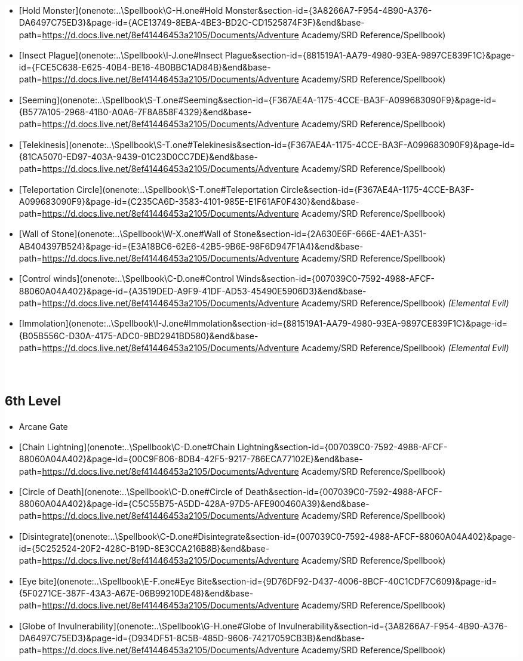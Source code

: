 -   [Hold Monster](onenote:..\\Spellbook\\G-H.one#Hold Monster&section-id={3A8266A7-F954-4B90-A376-DA6497C75ED3}&page-id={ACE13749-8EBA-4BE3-BD2C-CD1525874F3F}&end&base-path=https://d.docs.live.net/8ef41446453a2105/Documents/Adventure Academy/SRD Reference/Spellbook)

-   [Insect Plague](onenote:..\\Spellbook\\I-J.one#Insect Plague&section-id={881519A1-AA79-4980-93EA-9897CE839F1C}&page-id={FCE5C638-E625-40B4-BE16-4B0BBC1AD84B}&end&base-path=https://d.docs.live.net/8ef41446453a2105/Documents/Adventure Academy/SRD Reference/Spellbook)

-   [Seeming](onenote:..\\Spellbook\\S-T.one#Seeming&section-id={F367AE4A-1175-4CCE-BA3F-A099683090F9}&page-id={B577A105-2968-41B0-A0A6-7F8A858F4329}&end&base-path=https://d.docs.live.net/8ef41446453a2105/Documents/Adventure Academy/SRD Reference/Spellbook)

-   [Telekinesis](onenote:..\\Spellbook\\S-T.one#Telekinesis&section-id={F367AE4A-1175-4CCE-BA3F-A099683090F9}&page-id={81CA5070-ED97-403A-9439-01C23D0CC7DE}&end&base-path=https://d.docs.live.net/8ef41446453a2105/Documents/Adventure Academy/SRD Reference/Spellbook)

-   [Teleportation Circle](onenote:..\\Spellbook\\S-T.one#Teleportation Circle&section-id={F367AE4A-1175-4CCE-BA3F-A099683090F9}&page-id={C235CA6D-3583-4101-985E-E1F61AF0F430}&end&base-path=https://d.docs.live.net/8ef41446453a2105/Documents/Adventure Academy/SRD Reference/Spellbook)

-   [Wall of Stone](onenote:..\\Spellbook\\W-X.one#Wall of Stone&section-id={2A630E6F-666E-4AE1-A351-AB404397B524}&page-id={E3A18BC6-62E6-42B5-9B6E-98F6D947F1A4}&end&base-path=https://d.docs.live.net/8ef41446453a2105/Documents/Adventure Academy/SRD Reference/Spellbook)



-   [Control winds](onenote:..\\Spellbook\\C-D.one#Control Winds&section-id={007039C0-7592-4988-AFCF-88060A04A402}&page-id={A3519DED-A9F9-41DF-AD53-45490E5906D3}&end&base-path=https://d.docs.live.net/8ef41446453a2105/Documents/Adventure Academy/SRD Reference/Spellbook) *(Elemental Evil)*

-   [Immolation](onenote:..\\Spellbook\\I-J.one#Immolation&section-id={881519A1-AA79-4980-93EA-9897CE839F1C}&page-id={B05B556C-D30A-4175-ADC0-9BD2941BD580}&end&base-path=https://d.docs.live.net/8ef41446453a2105/Documents/Adventure Academy/SRD Reference/Spellbook) *(Elemental Evil)*

 

## 6th Level 

-   Arcane Gate



-   [Chain Lightning](onenote:..\\Spellbook\\C-D.one#Chain Lightning&section-id={007039C0-7592-4988-AFCF-88060A04A402}&page-id={00C9F806-8DB4-42F5-9217-786ECA77102E}&end&base-path=https://d.docs.live.net/8ef41446453a2105/Documents/Adventure Academy/SRD Reference/Spellbook)

-   [Circle of Death](onenote:..\\Spellbook\\C-D.one#Circle of Death&section-id={007039C0-7592-4988-AFCF-88060A04A402}&page-id={C5C55B75-A5DD-428A-97D5-AFE900460A39}&end&base-path=https://d.docs.live.net/8ef41446453a2105/Documents/Adventure Academy/SRD Reference/Spellbook)

-   [Disintegrate](onenote:..\\Spellbook\\C-D.one#Disintegrate&section-id={007039C0-7592-4988-AFCF-88060A04A402}&page-id={5C252524-20F2-428C-B19D-8E3CCA216B8B}&end&base-path=https://d.docs.live.net/8ef41446453a2105/Documents/Adventure Academy/SRD Reference/Spellbook)

-   [Eye bite](onenote:..\\Spellbook\\E-F.one#Eye Bite&section-id={9D76DF92-D437-4006-8BCF-40C1CDF7C609}&page-id={5F0271CE-387F-43A3-A67E-06B99210DE48}&end&base-path=https://d.docs.live.net/8ef41446453a2105/Documents/Adventure Academy/SRD Reference/Spellbook)

-   [Globe of Invulnerability](onenote:..\\Spellbook\\G-H.one#Globe of Invulnerability&section-id={3A8266A7-F954-4B90-A376-DA6497C75ED3}&page-id={D934DF51-8C5B-485D-9606-74217059CB3B}&end&base-path=https://d.docs.live.net/8ef41446453a2105/Documents/Adventure Academy/SRD Reference/Spellbook)

